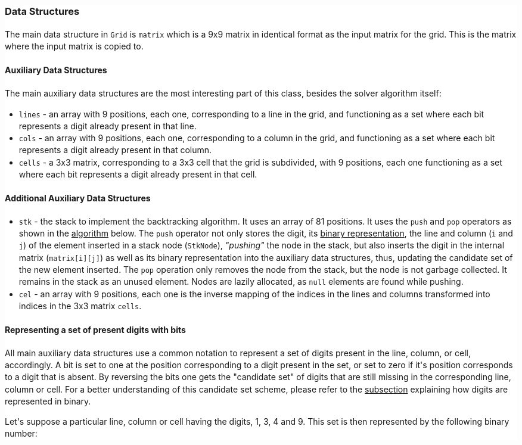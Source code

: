 ### Data Structures

The main data structure in `Grid` is `matrix` which is a 9x9 matrix in identical format as the input matrix for the grid. This is the matrix
where the input matrix is copied to.

#### Auxiliary Data Structures

The main auxiliary data structures are the most interesting part of this class, besides the solver algorithm itself:

* `lines` - an array with 9 positions, each one, corresponding to a line in the grid, and functioning as a set where each bit represents a digit 
already present in that line.
* `cols` - an array with 9 positions, each one, corresponding to a column in the grid, and functioning as a set where each bit represents a digit 
already present in that column.
* `cells` - a 3x3 matrix, corresponding to a 3x3 cell that the grid is subdivided, with 9 positions, each one functioning as a set where each bit 
represents a digit already present in that cell.

#### Additional Auxiliary Data Structures

* `stk` - the stack to implement the backtracking algorithm. It uses an array of 81 positions. It uses the `push` and `pop` operators as shown in
the [algorithm](https://github.com/nilostolte/Sudoku#algorithm) below. The `push` operator not only stores the digit, its 
[binary representation](https://github.com/nilostolte/Sudoku#binary-representation-for-digits), 
the line and column (`i` and `j`) of the element inserted in a stack node (`StkNode`), _"pushing"_ the node in the stack, but also inserts the 
digit in the internal matrix (`matrix[i][j]`) as well as its binary representation into the auxiliary data structures, thus, updating the candidate
set of the new element inserted. The `pop` operation only removes the node from the stack, but the node is not garbage collected. It remains in the
stack as an unused element. Nodes are lazily allocated, as `null` elements are found while pushing.
* `cel` - an array with 9 positions, each one is the inverse mapping of the indices in the lines and columns transformed into indices in the 3x3
matrix `cells`.

#### Representing a set of present digits with bits

All main auxiliary data structures use a common notation to represent a set of digits present in the line, column, or cell, accordingly.
A bit is set to one at the position corresponding to a digit present in the set, or set to zero if it's position corresponds to a digit that 
is absent. By reversing the bits one gets the "candidate set" of digits that are still missing in the corresponding line, column or cell. For
a better understanding of this candidate set scheme, please refer to the 
[subsection](https://github.com/nilostolte/Sudoku#binary-representation-for-digits) explaining how digits are represented in binary.

Let's suppose a particular line, column or cell having the digits, 1, 3, 4 and 9. This set is then represented by the following binary number:
